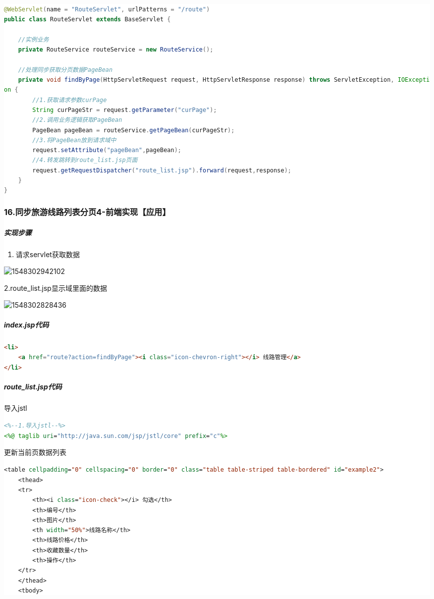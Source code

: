 ```java
@WebServlet(name = "RouteServlet", urlPatterns = "/route")
public class RouteServlet extends BaseServlet {

    //实例业务
    private RouteService routeService = new RouteService();

    //处理同步获取分页数据PageBean
    private void findByPage(HttpServletRequest request, HttpServletResponse response) throws ServletException, IOException {
        //1.获取请求参数curPage
        String curPageStr = request.getParameter("curPage");
        //2.调用业务逻辑获取PageBean
        PageBean pageBean = routeService.getPageBean(curPageStr);
        //3.将PageBean放到请求域中
        request.setAttribute("pageBean",pageBean);
        //4.转发跳转到route_list.jsp页面
        request.getRequestDispatcher("route_list.jsp").forward(request,response);
    }
}
```

### 16.同步旅游线路列表分页4-前端实现【应用】

##### 实现步骤

1. 请求servlet获取数据

![1548302942102](assets/1548302942102.png)

2.route_list.jsp显示域里面的数据

![1548302828436](assets/1548302828436.png)

##### index.jsp代码

```html
<li>
    <a href="route?action=findByPage"><i class="icon-chevron-right"></i> 线路管理</a>
</li>
```

##### route_list.jsp代码

导入jstl

```jsp
<%--1.导入jstl--%>
<%@ taglib uri="http://java.sun.com/jsp/jstl/core" prefix="c"%>
```

更新当前页数据列表

```jsp
<table cellpadding="0" cellspacing="0" border="0" class="table table-striped table-bordered" id="example2">
    <thead>
    <tr>
        <th><i class="icon-check"></i> 勾选</th>
        <th>编号</th>
        <th>图片</th>
        <th width="50%">线路名称</th>
        <th>线路价格</th>
        <th>收藏数量</th>
        <th>操作</th>
    </tr>
    </thead>
    <tbody>
```